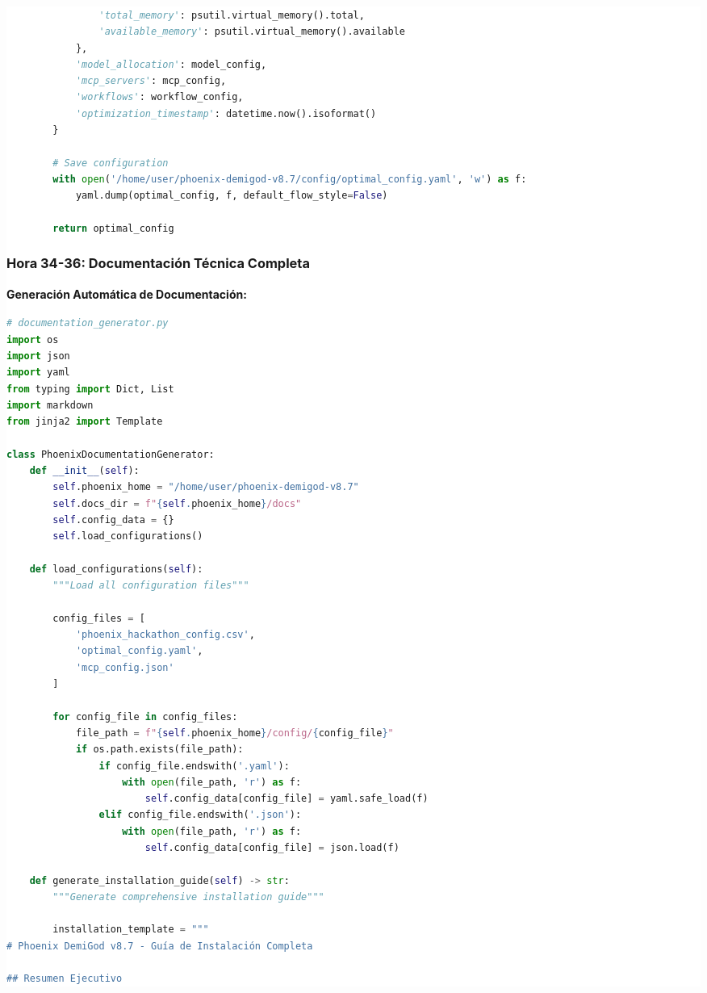 ```python
                'total_memory': psutil.virtual_memory().total,
                'available_memory': psutil.virtual_memory().available
            },
            'model_allocation': model_config,
            'mcp_servers': mcp_config,
            'workflows': workflow_config,
            'optimization_timestamp': datetime.now().isoformat()
        }
        
        # Save configuration
        with open('/home/user/phoenix-demigod-v8.7/config/optimal_config.yaml', 'w') as f:
            yaml.dump(optimal_config, f, default_flow_style=False)
        
        return optimal_config
```


### Hora 34-36: Documentación Técnica Completa

**Generación Automática de Documentación:**

```python
# documentation_generator.py
import os
import json
import yaml
from typing import Dict, List
import markdown
from jinja2 import Template

class PhoenixDocumentationGenerator:
    def __init__(self):
        self.phoenix_home = "/home/user/phoenix-demigod-v8.7"
        self.docs_dir = f"{self.phoenix_home}/docs"
        self.config_data = {}
        self.load_configurations()
    
    def load_configurations(self):
        """Load all configuration files"""
        
        config_files = [
            'phoenix_hackathon_config.csv',
            'optimal_config.yaml',
            'mcp_config.json'
        ]
        
        for config_file in config_files:
            file_path = f"{self.phoenix_home}/config/{config_file}"
            if os.path.exists(file_path):
                if config_file.endswith('.yaml'):
                    with open(file_path, 'r') as f:
                        self.config_data[config_file] = yaml.safe_load(f)
                elif config_file.endswith('.json'):
                    with open(file_path, 'r') as f:
                        self.config_data[config_file] = json.load(f)
    
    def generate_installation_guide(self) -> str:
        """Generate comprehensive installation guide"""
        
        installation_template = """
# Phoenix DemiGod v8.7 - Guía de Instalación Completa

## Resumen Ejecutivo
```

[^1]: https://www.ajol.info/index.php/jcsia/article/view/198465
[^2]: https://www.semanticscholar.org/paper/4bf24726ff9dce9e0b2d8f435e677a274b90026a
[^3]: http://www.jot.fm/contents/issue_2005_11/column2.html
[^4]: https://www.semanticscholar.org/paper/d7302bdd719a5ef90fb049ea31fc0fa7ec282925
[^5]: https://www.semanticscholar.org/paper/e4b387df44691aaa9b0dbd856030210a98942558
[^6]: https://www.semanticscholar.org/paper/8f8651058798f45aa330dbc21a80127aa31e57e5
[^7]: https://www.semanticscholar.org/paper/52c9c7f9943440d40c0d799aec701f4f426f0eac
[^8]: https://liblab.com/docs/mcp/howto-connect-mcp-to-windsurf
[^9]: https://jan.ai/docs/api-server
[^10]: https://www.youtube.com/watch?v=l3VAkHY1mow
[^11]: https://nla.zapier.com/docs/platform/windsurf/
[^12]: https://docs.openinterpreter.com/language-models/local-models/janai
[^13]: https://kilocode.ai/docs/advanced-usage/local-models
[^14]: https://phala.network/posts/How-to-Set-Up-a-Remote-MCP-Server-in-Windsurf
[^15]: https://jan.ai/docs/quickstart
[^16]: https://www.2am.tech/blog/integrate-ollama-with-visual-studio-code-for-ai-coding-assistance
[^17]: https://www.youtube.com/watch?v=chnuaY65M5c
[^18]: https://jan.ai/docs/manage-models
[^19]: https://marketplace.visualstudio.com/items?itemName=warm3snow.vscode-ollama
[^20]: https://www.youtube.com/watch?v=cuYhjdbXjl0
[^21]: https://jan.ai/post/run-ai-models-locally
[^22]: https://www.youtube.com/watch?v=7AImkA96mE8
[^23]: https://apidog.com/blog/windsurf-mcp-servers/
[^24]: https://arxiv.org/abs/2406.16518
[^25]: https://arxiv.org/abs/2408.09859
[^26]: https://research-portal.uu.nl/en/publications/8759c192-dac7-4da3-947e-b535125c1c07
[^27]: https://arxiv.org/abs/2408.05743
[^28]: https://arxiv.org/abs/2408.02615
[^29]: https://ieeexplore.ieee.org/document/10902569/
[^30]: http://link.springer.com/10.1007/978-3-662-62746-4_4
[^31]: https://arxiv.org/abs/2408.15237
[^32]: https://www.datacamp.com/tutorial/introduction-to-the-mamba-llm-architecture
[^33]: https://www.cdti.es/noticias/cdti-innovacion-nueva-convocatoria-neotec-2025-subvencion-ebts
[^34]: https://www.intelectium.com/es/post/enisa-emprendedoras-digitales
[^35]: https://github.com/state-spaces/mamba
[^36]: https://www.ciencia.gob.es/Convocatorias/2025/NEOTEC2025.html
[^37]: https://www.finanziaconnect.com/blog/lineas-enisa-2025/689800065511/
[^38]: https://www.ibm.com/think/topics/mamba-model
[^39]: https://programa-neotec.es/neotec-2025/
[^40]: https://www.enisa.es/es/financia-tu-empresa/lineas-de-financiacion/d/emprendedoras-digitales
[^41]: https://arxiv.org/pdf/2312.00752.pdf
[^42]: https://financiacioneinvestigacion.com/lp/convocatoria-neotec-2025/
[^43]: https://delvy.es/solicitar-enisa/
[^44]: https://sam-solutions.com/blog/mamba-llm-architecture/
[^45]: https://nordicinnovators.es/programas-de-financiacion/programas-de-financiacion-nacionales/neotec/
[^46]: https://www.intelectium.com/es/post/enisa-crecimiento
[^47]: https://www.youtube.com/watch?v=7aHFV2ibl5w
[^48]: http://www.osti.gov/servlets/purl/1164395/
[^49]: https://www.tandfonline.com/doi/full/10.1080/10437797.2019.1633975
[^50]: https://ieeexplore.ieee.org/document/9843206/
[^51]: https://www.semanticscholar.org/paper/b6711d34f0001de4e6ac54c9a7304dce284145ed
[^52]: https://link.springer.com/10.1007/s00464-005-0261-z
[^53]: https://www.semanticscholar.org/paper/c739541554dd75e539bbc98f48a7fd357dec97e8
[^54]: https://www.semanticscholar.org/paper/5732c29ffb06c781232a3fba48a036329841a6ab
[^55]: https://www.semanticscholar.org/paper/efbaab41f949bf773b6a9cf127365a387e261b05
[^56]: https://www.gravitywell.co.uk/insights/delivering-a-mobile-app-in-under-40-hours/
[^57]: https://pipedream.com/apps/n8n-io/integrations/terraform
[^58]: https://www.academia.edu/113824256/The_Ontology_Based_Methodology_Phases_To_Develop_Multi_Agent_System_OmMAS_?uc-sb-sw=39730895
[^59]: https://eda.hashnode.dev/my-first-web3-hackathon
[^60]: https://github.com/twentyhq/twenty/discussions/3828
[^61]: https://arxiv.org/html/2312.00326v9
[^62]: https://hackathon-planning-kit.org
[^63]: https://community.n8n.io/t/deploying-workflow-and-config/49830
[^64]: https://ijisae.org/index.php/IJISAE/article/view/5333
[^65]: https://www.virtasant.com/ai-today/how-to-create-and-host-an-ai-hackathon-in-6-weeks
[^66]: https://hnhiring.com/september-2022?locations=remote
[^67]: https://www.sciencedirect.com/science/article/abs/pii/S1569190X13001342
[^68]: https://www.hackerearth.com/community-hackathons/resources/e-books/guide-to-organize-hackathon/
[^69]: https://tom-doerr.github.io/repo_posts/
[^70]: https://www.sciencedirect.com/science/article/abs/pii/S0167739X10000853
[^71]: https://www.aimtechackathon.cz/en/
[^72]: https://link.springer.com/10.1134/S1063779624030043
[^73]: https://www.mdpi.com/1999-5903/16/9/325
[^74]: https://biss.pensoft.net/article/94061/
[^75]: https://ieeexplore.ieee.org/document/10174037/
[^76]: https://onepetro.org/JPT/article/77/01/76/620339/Industrial-Standard-for-Testing-Well-Abandonment
[^77]: http://journal.frontiersin.org/article/10.3389/fninf.2014.00073/abstract
[^78]: https://www.semanticscholar.org/paper/0c599f9b3ad76c1cf3e877ab3ddcdfb8f8714d96
[^79]: https://ieeexplore.ieee.org/document/10173991/
[^80]: https://playbooks.com/mcp/arize-phoenix
[^81]: https://github.com/Kilo-Org/kilocode/issues/927
[^82]: https://www.youtube.com/watch?v=9ta2S425Zu8
[^83]: https://www.youtube.com/watch?v=-8vOCrIDR3A
[^84]: https://github.com/janhq/jan/issues/4433
[^85]: https://windsurf.com/university/tutorials/configuring-first-mcp-server
[^86]: https://github.com/menloresearch/jan/issues/1400
[^87]: https://beta.mcp.so/server/phoenixd-mcp-server/Ivan Robles
[^88]: https://python.langchain.com/docs/integrations/llms/ollama/
[^89]: https://dev.to/lightningdev123/build-and-share-your-own-private-ai-assistant-using-jan-and-pinggy-4g1k
[^90]: https://www.youtube.com/watch?v=8pCp5pgEqpI
[^91]: https://www.oneclickitsolution.com/centerofexcellence/aiml/deploying-qwen7b-in-docker-with-ollama-setup-guide
[^92]: https://jan.ai/docs/server-examples/continue-dev
[^93]: https://dev.to/danielbergholz/my-ai-powered-workflow-for-writing-elixir-and-phoenix-with-windsurf-4k8m
[^94]: https://www.oneclickitsolution.com/centerofexcellence/aiml/deploy-openthinker-7b-docker-ollama-guide
[^95]: https://jan.ai/docs
[^96]: https://www.reddit.com/r/ollama/comments/1dvb2e1/what_vs_code_extension_works_best_with_ollama/
[^97]: https://www.youtube.com/watch?v=m41vLvvz0Sc
[^98]: https://arxiv.org/abs/2411.11843
[^99]: https://dl.acm.org/doi/10.1145/3637528.3672044
[^100]: https://arxiv.org/html/2502.00462v1
[^101]: https://arxiv.org/pdf/2411.03855.pdf
[^102]: https://arxiv.org/pdf/2410.15678v1.pdf
[^103]: https://arxiv.org/html/2503.19721v2
[^104]: https://arxiv.org/html/2410.05938
[^105]: https://arxiv.org/pdf/2412.09289.pdf
[^106]: https://arxiv.org/pdf/2412.16711.pdf
[^107]: https://arxiv.org/pdf/2410.06718.pdf
[^108]: https://arxiv.org/html/2411.15941
[^109]: http://arxiv.org/pdf/2405.03025.pdf
[^110]: https://www.enisa.es/es/financia-tu-empresa/lineas-de-financiacion
[^111]: https://www.cdti.es/sites/default/files/2025-05/neotec_2025_convocatoria_web.pdf
[^112]: https://mistral.ai/news/codestral-mamba
[^113]: https://aptki.com/cdti/
[^114]: https://tscfo.com/financiacion-publica/enisa/
[^115]: https://www.osti.gov/servlets/purl/1127167/
[^116]: https://www.semanticscholar.org/paper/9b5187bcedc9a4fae5dda23deddf47bbab3fb9bb
[^117]: http://arxiv.org/pdf/2008.08025.pdf
[^118]: https://pmc.ncbi.nlm.nih.gov/articles/PMC9983543/
[^119]: https://www.tandfonline.com/doi/full/10.1080/08874417.2022.2128935
[^120]: http://arxiv.org/pdf/1901.02710.pdf
[^121]: https://arxiv.org/ftp/arxiv/papers/2112/2112.05528.pdf
[^122]: https://f1000research.com/articles/5-672/v2/pdf
[^123]: https://elifesciences.org/articles/09944
[^124]: https://pmc.ncbi.nlm.nih.gov/articles/PMC4837979/
[^125]: https://arxiv.org/pdf/2103.10167.pdf
[^126]: https://arxiv.org/pdf/2103.01145.pdf
[^127]: https://www.hendrysadrak.com/starred
[^128]: https://scispace.com/pdf/model-driven-engineering-of-multi-agent-systems-based-on-39toyheoqe.pdf
[^129]: https://civil-protection-knowledge-network.europa.eu/stories/covalex-hackathon-all-together-safer-future
[^130]: https://hnhiring.com/september-2021?locations=remote\&only_path=true
[^131]: https://ieeexplore.ieee.org/document/9465853/
[^132]: https://www.jstage.jst.go.jp/article/transinf/E104.D/8/E104.D_2020EDP7165/_article
[^133]: https://arxiv.org/pdf/2309.06551.pdf
[^134]: https://arxiv.org/pdf/2502.13681.pdf
[^135]: http://arxiv.org/pdf/2407.13945.pdf
[^136]: https://arxiv.org/pdf/2311.01266.pdf
[^137]: https://arxiv.org/pdf/2109.01002.pdf
[^138]: http://arxiv.org/pdf/2412.15660.pdf
[^139]: https://arxiv.org/pdf/2402.05102.pdf
[^140]: http://arxiv.org/pdf/2402.09615.pdf
[^141]: https://arxiv.org/pdf/2409.11703.pdf
[^142]: https://arxiv.org/pdf/2307.16789.pdf
[^143]: https://github.com/modelcontextprotocol/servers
[^144]: https://ppl-ai-code-interpreter-files.s3.amazonaws.com/web/direct-files/3c58224d572271539905e1d37095fc04/7196e870-415c-4065-9ac5-09582b88a3b6/396af107.csv